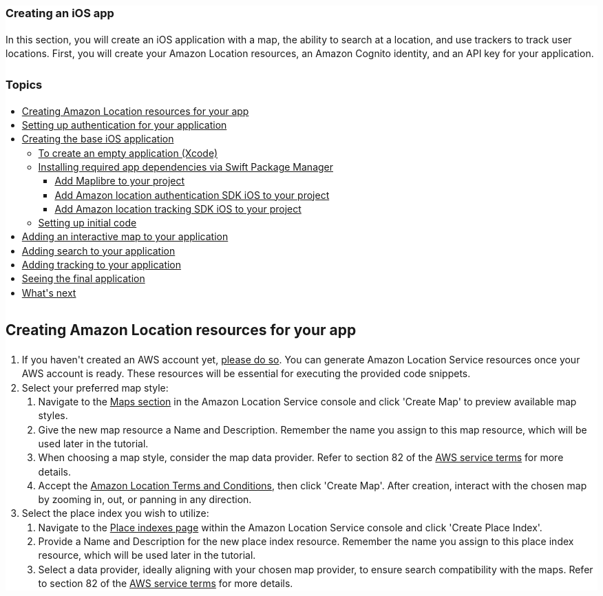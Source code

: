 ### Creating an iOS app

In this section, you will create an iOS application with a map, the ability to search at a location, and use trackers to
track user locations. First, you will create your Amazon Location resources, an Amazon Cognito identity, and an API key
for your application.

### Topics

- [Creating Amazon Location resources for your app](#creating-amazon-location-resources-for-your-app)
- [Setting up authentication for your application](#setting-up-authentication-for-your-application)
- [Creating the base iOS application](#creating-the-base-ios-application)
    - [To create an empty application (Xcode)](#to-create-an-empty-application-xcode)
  - [Installing required app dependencies via Swift Package Manager](#installing-required-app-dependencies-via-swift-package-manager)
    - [Add Maplibre to your project](#add-maplibre-to-your-project)
    - [Add Amazon location authentication SDK iOS to your project](#add-amazon-location-authentication-sdk-ios-to-your-project)
    - [Add Amazon location tracking SDK iOS to your project](#add-amazon-location-tracking-sdk-ios-to-your-project)
  - [Setting up initial code](#setting-up-initial-code)
- [Adding an interactive map to your application](#adding-an-interactive-map-to-your-application)
- [Adding search to your application](#adding-search-to-your-application)
- [Adding tracking to your application](#adding-tracking-to-your-application)
- [Seeing the final application](#seeing-the-final-application)
- [What's next](#whats-next)

## Creating Amazon Location resources for your app

1. If you haven't created an AWS account yet, [please do so](https://portal.aws.amazon.com/billing/signup#/start/email).
   You can generate Amazon Location Service resources once your AWS account is ready. These resources will be essential
   for executing the provided code snippets.
2. Select your preferred map style:
    1. Navigate to the [Maps section](https://console.aws.amazon.com/location/maps/home) in the Amazon Location Service
       console and click 'Create Map' to preview available map styles.
    2. Give the new map resource a Name and Description. Remember the name you assign to this map resource, which will
       be used later in the tutorial.
    3. When choosing a map style, consider the map data provider. Refer to section 82 of
       the [AWS service terms](http://aws.amazon.com/service-terms) for more details.
    4. Accept
       the [Amazon Location Terms and Conditions](https://aws.amazon.com/service-terms/#:~:text=82.%20Amazon%20Location%20Service),
       then click 'Create Map'. After creation, interact with the chosen map by zooming in, out, or panning in any
       direction.
3. Select the place index you wish to utilize:
    1. Navigate to the [Place indexes page](https://us-east-1.console.aws.amazon.com/location/places/home) within the
       Amazon Location Service console and click 'Create Place Index'.
    2. Provide a Name and Description for the new place index resource. Remember the name you assign to this place index
       resource, which will be used later in the tutorial.
    3. Select a data provider, ideally aligning with your chosen map provider, to ensure search compatibility with the
       maps. Refer to section 82 of the [AWS service terms](http://aws.amazon.com/service-terms) for more details.